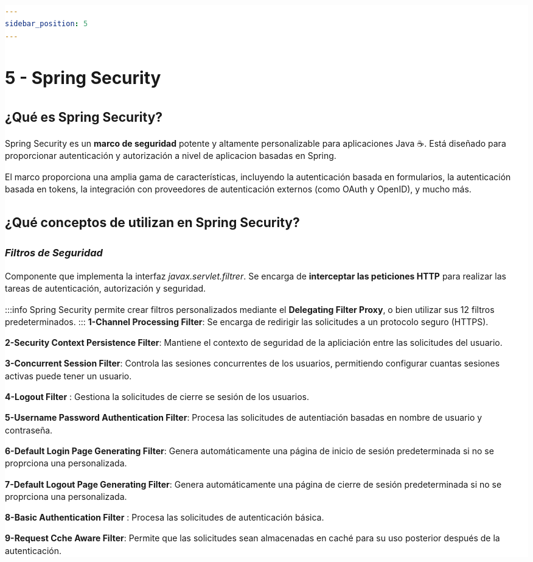 ```yaml
---
sidebar_position: 5
---
```


# 5 - Spring Security

## ¿Qué es Spring Security?  

Spring Security es un **marco de seguridad** potente y altamente personalizable para aplicaciones Java ☕.
Está diseñado para proporcionar autenticación y autorización a nivel de aplicacion basadas en Spring.

El marco proporciona una amplia gama de características, incluyendo la autenticación basada en formularios, la autenticación basada en tokens, la integración con proveedores de autenticación externos (como OAuth y OpenID), y mucho más.

## ¿Qué conceptos de utilizan en Spring Security?

### *Filtros de Seguridad*
Componente que implementa la interfaz *javax.servlet.filtrer*. Se encarga de **interceptar las peticiones HTTP** para realizar las tareas de autenticación, autorización y seguridad.

:::info
Spring Security permite crear filtros personalizados mediante el **Delegating Filter Proxy**, o bien utilizar sus 12 filtros predeterminados.
:::
**1-Channel Processing Filter**:  Se encarga de redirigir las solicitudes a un protocolo seguro (HTTPS).

**2-Security Context Persistence Filter**: Mantiene el contexto de seguridad de la apliciación entre las solicitudes del usuario.

**3-Concurrent Session Filter**: Controla las sesiones concurrentes de los usuarios, permitiendo configurar cuantas sesiones activas puede tener un usuario.

**4-Logout Filter** : Gestiona la solicitudes de cierre se sesión de los usuarios.

**5-Username Password Authentication Filter**: Procesa las solicitudes de autentiación basadas en nombre de usuario y contraseña.

**6-Default Login Page Generating Filter**: Genera automáticamente una página de inicio de sesión predeterminada si no se proprciona una personalizada.

**7-Default Logout Page Generating Filter**: Genera automáticamente una página de cierre de sesión predeterminada si no se proprciona una personalizada.

**8-Basic Authentication Filter** : Procesa las solicitudes de autenticación básica.

**9-Request Cche Aware Filter**: Permite que las solicitudes sean almacenadas en caché para su uso posterior después de la autenticación.
